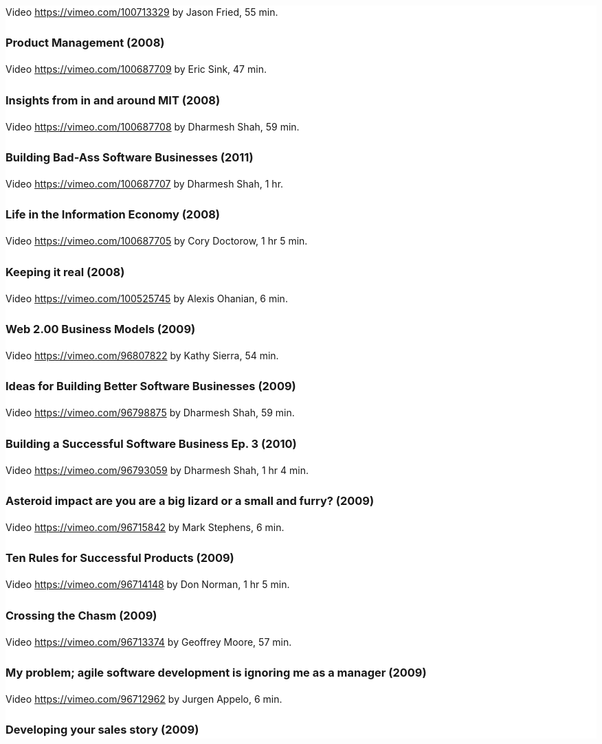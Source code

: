 Video https://vimeo.com/100713329 by Jason Fried, 55 min.

### Product Management (2008)

Video https://vimeo.com/100687709 by Eric Sink, 47 min.

### Insights from in and around MIT (2008)

Video https://vimeo.com/100687708 by Dharmesh Shah, 59 min.

### Building Bad-Ass Software Businesses (2011)

Video https://vimeo.com/100687707 by Dharmesh Shah, 1 hr.

### Life in the Information Economy (2008)

Video https://vimeo.com/100687705 by Cory Doctorow, 1 hr 5 min.

### Keeping it real (2008)

Video https://vimeo.com/100525745 by Alexis Ohanian, 6 min.

### Web 2.00 Business Models (2009)

Video https://vimeo.com/96807822 by Kathy Sierra, 54 min.

### Ideas for Building Better Software Businesses (2009)

Video https://vimeo.com/96798875 by Dharmesh Shah, 59 min.

### Building a Successful Software Business Ep. 3 (2010)

Video https://vimeo.com/96793059 by Dharmesh Shah, 1 hr 4 min.

### Asteroid impact are you are a big lizard or a small and furry? (2009)

Video https://vimeo.com/96715842 by Mark Stephens, 6 min.

### Ten Rules for Successful Products (2009)

Video https://vimeo.com/96714148 by Don Norman, 1 hr 5 min.

### Crossing the Chasm (2009)

Video https://vimeo.com/96713374 by Geoffrey Moore, 57 min.

### My problem; agile software development is ignoring me as a manager (2009)

Video https://vimeo.com/96712962 by Jurgen Appelo, 6 min.

### Developing your sales story (2009)
